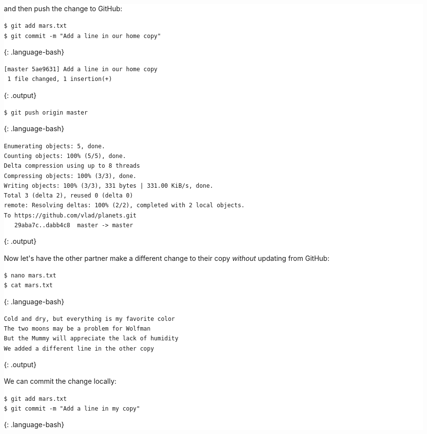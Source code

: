 and then push the change to GitHub:

~~~
$ git add mars.txt
$ git commit -m "Add a line in our home copy"
~~~
{: .language-bash}

~~~
[master 5ae9631] Add a line in our home copy
 1 file changed, 1 insertion(+)
~~~
{: .output}

~~~
$ git push origin master
~~~
{: .language-bash}

~~~
Enumerating objects: 5, done.
Counting objects: 100% (5/5), done.
Delta compression using up to 8 threads
Compressing objects: 100% (3/3), done.
Writing objects: 100% (3/3), 331 bytes | 331.00 KiB/s, done.
Total 3 (delta 2), reused 0 (delta 0)
remote: Resolving deltas: 100% (2/2), completed with 2 local objects.
To https://github.com/vlad/planets.git
   29aba7c..dabb4c8  master -> master
~~~
{: .output}

Now let's have the other partner
make a different change to their copy
*without* updating from GitHub:

~~~
$ nano mars.txt
$ cat mars.txt
~~~
{: .language-bash}

~~~
Cold and dry, but everything is my favorite color
The two moons may be a problem for Wolfman
But the Mummy will appreciate the lack of humidity
We added a different line in the other copy
~~~
{: .output}

We can commit the change locally:

~~~
$ git add mars.txt
$ git commit -m "Add a line in my copy"
~~~
{: .language-bash}
